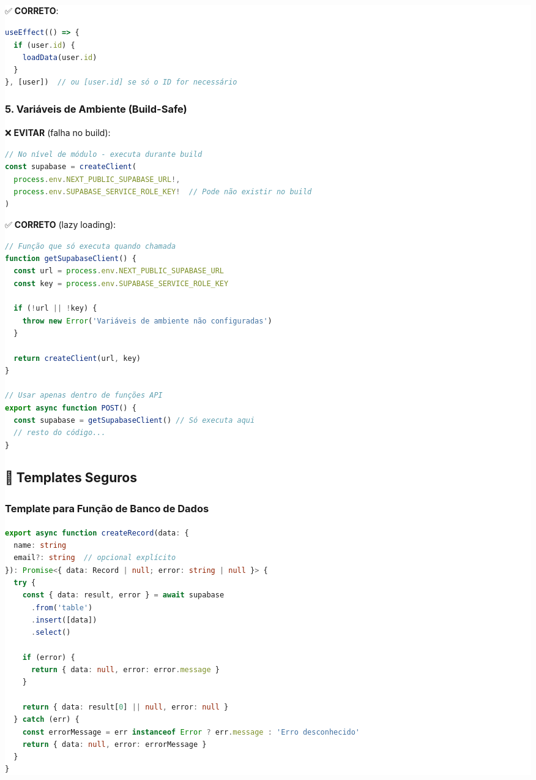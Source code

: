 ✅ **CORRETO**:
```typescript
useEffect(() => {
  if (user.id) {
    loadData(user.id)
  }
}, [user])  // ou [user.id] se só o ID for necessário
```

### **5. Variáveis de Ambiente (Build-Safe)**

❌ **EVITAR** (falha no build):
```typescript
// No nível de módulo - executa durante build
const supabase = createClient(
  process.env.NEXT_PUBLIC_SUPABASE_URL!,
  process.env.SUPABASE_SERVICE_ROLE_KEY!  // Pode não existir no build
)
```

✅ **CORRETO** (lazy loading):
```typescript
// Função que só executa quando chamada
function getSupabaseClient() {
  const url = process.env.NEXT_PUBLIC_SUPABASE_URL
  const key = process.env.SUPABASE_SERVICE_ROLE_KEY

  if (!url || !key) {
    throw new Error('Variáveis de ambiente não configuradas')
  }

  return createClient(url, key)
}

// Usar apenas dentro de funções API
export async function POST() {
  const supabase = getSupabaseClient() // Só executa aqui
  // resto do código...
}
```

## 📝 **Templates Seguros**

### **Template para Função de Banco de Dados**
```typescript
export async function createRecord(data: {
  name: string
  email?: string  // opcional explícito
}): Promise<{ data: Record | null; error: string | null }> {
  try {
    const { data: result, error } = await supabase
      .from('table')
      .insert([data])
      .select()

    if (error) {
      return { data: null, error: error.message }
    }

    return { data: result[0] || null, error: null }
  } catch (err) {
    const errorMessage = err instanceof Error ? err.message : 'Erro desconhecido'
    return { data: null, error: errorMessage }
  }
}
```